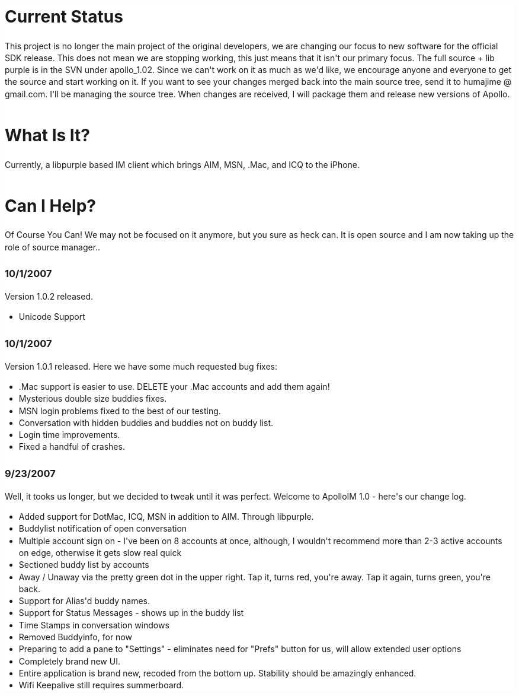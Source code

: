 # Current Status #
This project is no longer the main project of the original developers, we are changing our focus to new software for the official SDK release.  This does not mean we are stopping working, this just means that it isn't our primary focus.
The full source + lib purple is in the SVN under apollo\_1.02.  Since we can't work on it as much as we'd like, we encourage anyone and everyone to get the source and start working on it.  If you want to see your changes merged back into the main source tree, send it to humajime @ gmail.com.  I'll be managing the source tree.  When changes are received, I will package them and release new versions of Apollo.

# What Is It? #
Currently, a libpurple based IM client which brings AIM, MSN, .Mac, and ICQ to the iPhone.

# Can I Help? #
Of Course You Can!  We may not be focused on it anymore, but you sure as heck can. It is open source and I am now taking up the role of source manager..

### 10/1/2007 ###
Version 1.0.2 released.
  * Unicode Support

### 10/1/2007 ###
Version 1.0.1 released.
Here we have some much requested bug fixes:
  * .Mac support is easier to use.  DELETE your .Mac accounts and add them again!
  * Mysterious double size buddies fixes.
  * MSN login problems fixed to the best of our testing.
  * Conversation with hidden buddies and buddies not on buddy list.
  * Login time improvements.
  * Fixed a handful of crashes.

### 9/23/2007 ###

Well, it tooks us longer, but we decided to tweak until it was perfect.  Welcome to ApolloIM 1.0 - here's our change log.

  * Added support for DotMac, ICQ, MSN in addition to AIM.  Through libpurple.
  * Buddylist notification of open conversation
  * Multiple account sign on - I've been on 8 accounts at once, although, I wouldn't recommend more than 2-3 active accounts on edge, otherwise it gets slow real quick
  * Sectioned buddy list by accounts
  * Away / Unaway via the pretty green dot in the upper right.  Tap it, turns red, you're away.  Tap it again, turns green, you're back.
  * Support for Alias'd buddy names.
  * Support for Status Messages  - shows up in the buddy list
  * Time Stamps in conversation windows
  * Removed Buddyinfo, for now
  * Preparing to add a pane to "Settings" - eliminates need for "Prefs" button for us, will allow extended user options
  * Completely brand new UI.
  * Entire application is brand new, recoded from the bottom up. Stability should be amazingly enhanced.
  * Wifi Keepalive still requires summerboard.
